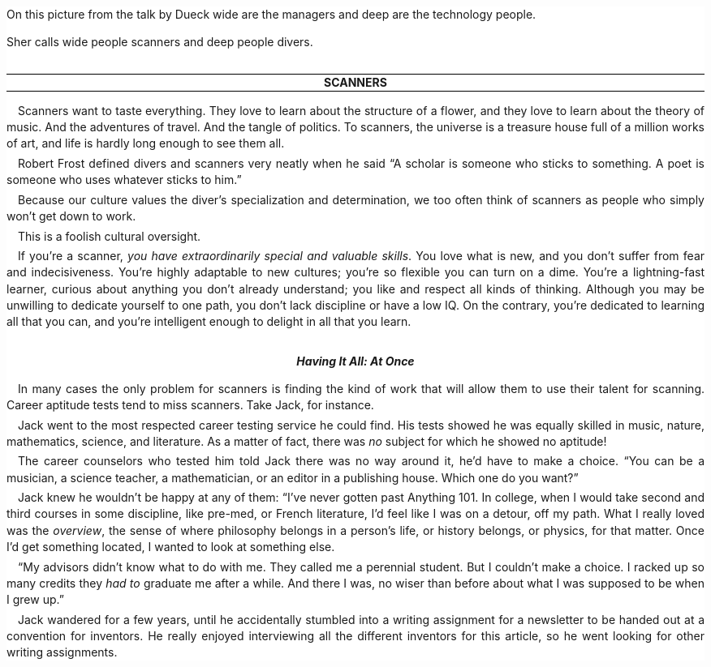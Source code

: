 On this picture from the talk by Dueck wide are the managers and deep are the technology people.

Sher calls wide people scanners and deep people divers.

<h2 style="border-bottom-color: black; border-bottom-style: solid; border-bottom-width: 1px; border-top-color: black; border-top-style: solid; border-top-width: 1px; display: block; font-size: 1em; font-weight: bold; margin-bottom: 1em; margin-left: 0; margin-right: 0; margin-top: 2em; text-align: center">SCANNERS</h2>
<p style="display: block; margin-bottom: 0.3em; margin-left: 0; margin-right: 0; margin-top: 0.3em; text-align: justify; text-indent: 1em">Scanners want to taste everything. They love to learn about the structure of a flower, and they love to learn about the theory of music. And the adventures of travel. And the tangle of politics. To scanners, the universe is a treasure house full of a million works of art, and life is hardly long enough to see them all.</p>
<p style="display: block; margin-bottom: 0.3em; margin-left: 0; margin-right: 0; margin-top: 0.3em; text-align: justify; text-indent: 1em">Robert Frost defined divers and scanners very neatly when he said “A scholar is someone who sticks to something. A poet is someone who uses whatever sticks to him.”</p>
<p style="display: block; margin-bottom: 0.3em; margin-left: 0; margin-right: 0; margin-top: 0.3em; text-align: justify; text-indent: 1em">Because our culture values the diver’s specialization and determination, we too often think of scanners as people who simply won’t get down to work.</p>
<p style="display: block; margin-bottom: 0.3em; margin-left: 0; margin-right: 0; margin-top: 0.3em; text-align: justify; text-indent: 1em">This is a foolish cultural oversight.</p>
<p style="display: block; margin-bottom: 0.3em; margin-left: 0; margin-right: 0; margin-top: 0.3em; text-align: justify; text-indent: 1em">If you’re a scanner, <em style="font-style: italic">you have extraordinarily special and valuable skills</em>. You love what is new, and you don’t suffer from fear and indecisiveness. You’re highly adaptable to new cultures; you’re so flexible you can turn on a dime. You’re a lightning-fast learner, curious about anything you don’t already understand; you like and respect all kinds of thinking. Although you may be unwilling to dedicate yourself to one path, you don’t lack discipline or have a low IQ. On the contrary, you’re dedicated to <a id="calibre_link-148"></a>learning all that you can, and you’re intelligent enough to delight in all that you learn.</p>
<h3 style="display: block; font-size: 1em; font-weight: bold; margin-bottom: 1em; margin-left: 0; margin-right: 0; margin-top: 2em; text-align: center"><strong style="font-weight: bold"><em style="font-style: italic">Having It All: At Once</em></strong></h3>
<p style="display: block; margin-bottom: 0.3em; margin-left: 0; margin-right: 0; margin-top: 0.3em; text-align: justify; text-indent: 1em">In many cases the only problem for scanners is finding the kind of work that will allow them to use their talent for scanning. Career aptitude tests tend to miss scanners. Take Jack, for instance.</p>
<p style="display: block; margin-bottom: 0.3em; margin-left: 0; margin-right: 0; margin-top: 0.3em; text-align: justify; text-indent: 1em">Jack went to the most respected career testing service he could find. His tests showed he was equally skilled in music, nature, mathematics, science, and literature. As a matter of fact, there was <em style="font-style: italic">no</em> subject for which he showed no aptitude!</p>
<p style="display: block; margin-bottom: 0.3em; margin-left: 0; margin-right: 0; margin-top: 0.3em; text-align: justify; text-indent: 1em">The career counselors who tested him told Jack there was no way around it, he’d have to make a choice. “You can be a musician, a science teacher, a mathematician, or an editor in a publishing house. Which one do you want?”</p>
<p style="display: block; margin-bottom: 0.3em; margin-left: 0; margin-right: 0; margin-top: 0.3em; text-align: justify; text-indent: 1em">Jack knew he wouldn’t be happy at any of them: “I’ve never gotten past Anything 101. In college, when I would take second and third courses in some discipline, like pre-med, or French literature, I’d feel like I was on a detour, off my path. What I really loved was the <em style="font-style: italic">overview</em>, the sense of where philosophy belongs in a person’s life, or history belongs, or physics, for that matter. Once I’d get something located, I wanted to look at something else.</p>
<p style="display: block; margin-bottom: 0.3em; margin-left: 0; margin-right: 0; margin-top: 0.3em; text-align: justify; text-indent: 1em">“My advisors didn’t know what to do with me. They called me a perennial student. But I couldn’t make a choice. I racked up so many credits they <em style="font-style: italic">had to</em> graduate me after a while. And there I was, no wiser than before about what I was supposed to be when I grew up.”</p>
<p style="display: block; margin-bottom: 0.3em; margin-left: 0; margin-right: 0; margin-top: 0.3em; text-align: justify; text-indent: 1em">Jack wandered for a few years, until he accidentally stumbled into a writing assignment for a newsletter to be handed out at a convention for inventors. He really enjoyed interviewing all the different inventors for this article, so he went looking for other writing assignments.</p>